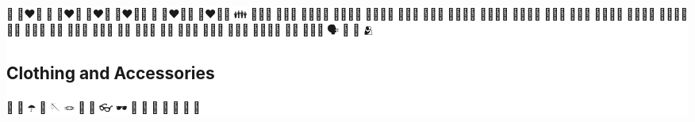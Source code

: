 👫
👩‍❤️‍👩
💑
👨‍❤️‍👨
👩‍❤️‍👨
👩‍❤️‍💋‍👩
💏
👨‍❤️‍💋‍👨
👩‍❤️‍💋‍👨
👪
👨‍👩‍👦
👨‍👩‍👧
👨‍👩‍👧‍👦
👨‍👩‍👦‍👦
👨‍👩‍👧‍👧
👨‍👨‍👦
👨‍👨‍👧
👨‍👨‍👧‍👦
👨‍👨‍👦‍👦
👨‍👨‍👧‍👧
👩‍👩‍👦
👩‍👩‍👧
👩‍👩‍👧‍👦
👩‍👩‍👦‍👦
👩‍👩‍👧‍👧
👨‍👦
👨‍👦‍👦
👨‍👧
👨‍👧‍👦
👨‍👧‍👧
👩‍👦
👩‍👦‍👦
👩‍👧
👩‍👧‍👦
👩‍👧‍👧
🧑‍🧑‍🧒
🧑‍🧑‍🧒‍🧒
🧑‍🧒
🧑‍🧒‍🧒
🗣
👤
👥
🫂

## Clothing and Accessories

🧳
🌂
☂️
🧵
🪡
🪢
🪭
🧶
👓
🕶
🥽
🥼
🦺
👔
👕
👖
🧣